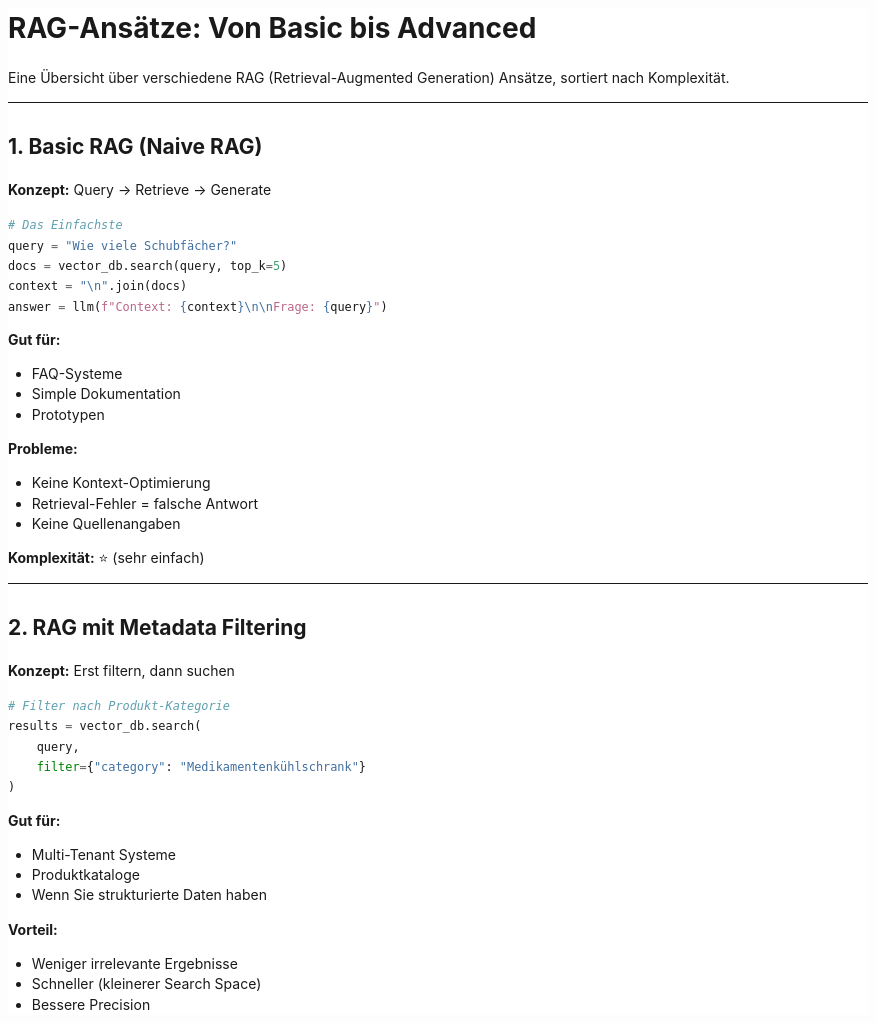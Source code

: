 # RAG-Ansätze: Von Basic bis Advanced

Eine Übersicht über verschiedene RAG (Retrieval-Augmented Generation) Ansätze, sortiert nach Komplexität.

---

## 1. Basic RAG (Naive RAG)

**Konzept:** Query → Retrieve → Generate

```python
# Das Einfachste
query = "Wie viele Schubfächer?"
docs = vector_db.search(query, top_k=5)
context = "\n".join(docs)
answer = llm(f"Context: {context}\n\nFrage: {query}")
```

**Gut für:**
- FAQ-Systeme
- Simple Dokumentation
- Prototypen

**Probleme:**
- Keine Kontext-Optimierung
- Retrieval-Fehler = falsche Antwort
- Keine Quellenangaben

**Komplexität:** ⭐ (sehr einfach)

---

## 2. RAG mit Metadata Filtering

**Konzept:** Erst filtern, dann suchen

```python
# Filter nach Produkt-Kategorie
results = vector_db.search(
    query,
    filter={"category": "Medikamentenkühlschrank"}
)
```

**Gut für:**
- Multi-Tenant Systeme
- Produktkataloge
- Wenn Sie strukturierte Daten haben

**Vorteil:**
- Weniger irrelevante Ergebnisse
- Schneller (kleinerer Search Space)
- Bessere Precision
